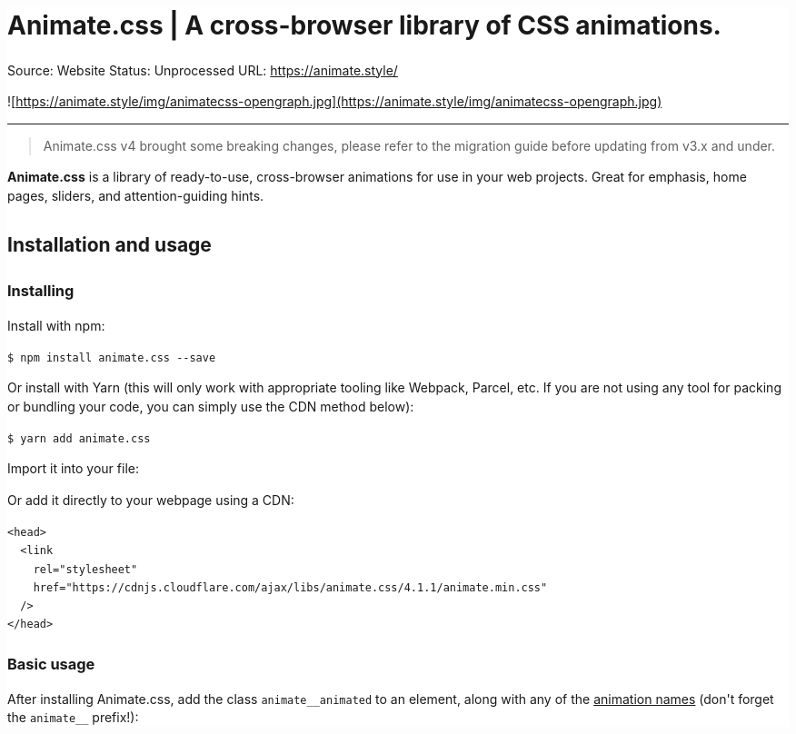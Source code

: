 # Animate.css | A cross-browser library of CSS animations.

Source: Website
Status: Unprocessed
URL: https://animate.style/

![https://animate.style/img/animatecss-opengraph.jpg](https://animate.style/img/animatecss-opengraph.jpg)

---

> Animate.css v4 brought some breaking changes, please refer to the migration guide before updating from v3.x and under.
> 

**Animate.css** is a library of ready-to-use, cross-browser animations for use in your web projects. Great for emphasis, home pages, sliders, and attention-guiding hints.

## Installation and usage

### Installing

Install with npm:

```
$ npm install animate.css --save

```

Or install with Yarn (this will only work with appropriate tooling like Webpack, Parcel, etc. If you are not using any tool for packing or bundling your code, you can simply use the CDN method below):

```
$ yarn add animate.css

```

Import it into your file:

Or add it directly to your webpage using a CDN:

```
<head>
  <link
    rel="stylesheet"
    href="https://cdnjs.cloudflare.com/ajax/libs/animate.css/4.1.1/animate.min.css"
  />
</head>

```

### Basic usage

After installing Animate.css, add the class `animate__animated` to an element, along with any of the [animation names](https://animate.style/) (don't forget the `animate__` prefix!):
